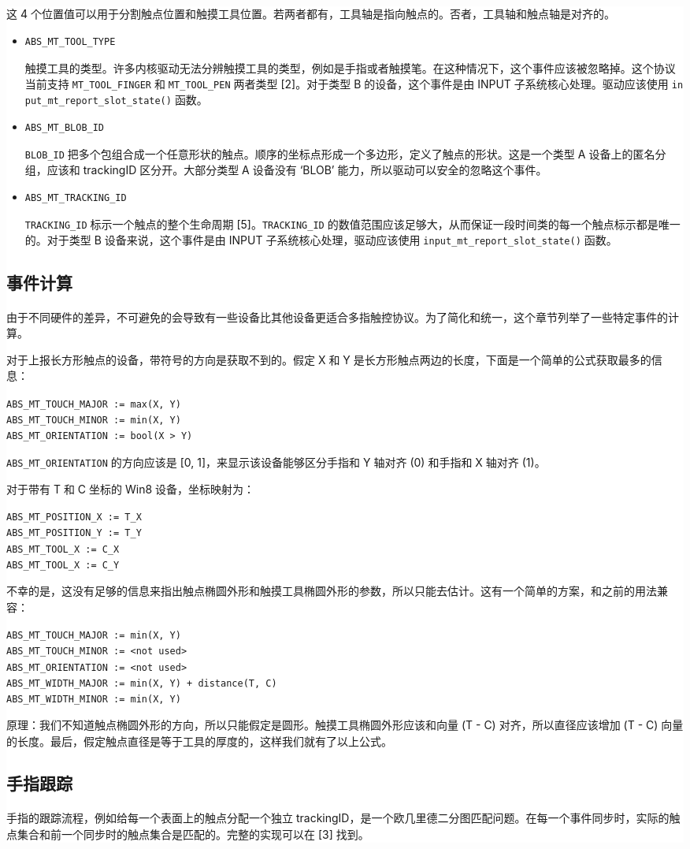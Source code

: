 这 4 个位置值可以用于分割触点位置和触摸工具位置。若两者都有，工具轴是指向触点的。否者，工具轴和触点轴是对齐的。

- `ABS_MT_TOOL_TYPE`

	触摸工具的类型。许多内核驱动无法分辨触摸工具的类型，例如是手指或者触摸笔。在这种情况下，这个事件应该被忽略掉。这个协议当前支持 `MT_TOOL_FINGER` 和 `MT_TOOL_PEN` 两者类型 \[2\]。对于类型 B 的设备，这个事件是由 INPUT 子系统核心处理。驱动应该使用 `input_mt_report_slot_state()` 函数。

- `ABS_MT_BLOB_ID`

	`BLOB_ID` 把多个包组合成一个任意形状的触点。顺序的坐标点形成一个多边形，定义了触点的形状。这是一个类型 A 设备上的匿名分组，应该和 trackingID 区分开。大部分类型 A 设备没有 ‘BLOB’ 能力，所以驱动可以安全的忽略这个事件。

- `ABS_MT_TRACKING_ID`

	`TRACKING_ID` 标示一个触点的整个生命周期 \[5\]。`TRACKING_ID` 的数值范围应该足够大，从而保证一段时间类的每一个触点标示都是唯一的。对于类型 B 设备来说，这个事件是由 INPUT 子系统核心处理，驱动应该使用 `input_mt_report_slot_state()` 函数。

<span id="toc_27205_4037_7"></span>
## 事件计算

由于不同硬件的差异，不可避免的会导致有一些设备比其他设备更适合多指触控协议。为了简化和统一，这个章节列举了一些特定事件的计算。

对于上报长方形触点的设备，带符号的方向是获取不到的。假定 X 和 Y 是长方形触点两边的长度，下面是一个简单的公式获取最多的信息：

```
ABS_MT_TOUCH_MAJOR := max(X, Y)
ABS_MT_TOUCH_MINOR := min(X, Y)
ABS_MT_ORIENTATION := bool(X > Y)
```

`ABS_MT_ORIENTATION` 的方向应该是 \[0, 1\]，来显示该设备能够区分手指和 Y 轴对齐 (0) 和手指和 X 轴对齐 (1)。

对于带有 T 和 C 坐标的 Win8 设备，坐标映射为：

```
ABS_MT_POSITION_X := T_X
ABS_MT_POSITION_Y := T_Y
ABS_MT_TOOL_X := C_X
ABS_MT_TOOL_X := C_Y
```
不幸的是，这没有足够的信息来指出触点椭圆外形和触摸工具椭圆外形的参数，所以只能去估计。这有一个简单的方案，和之前的用法兼容：

```
ABS_MT_TOUCH_MAJOR := min(X, Y)
ABS_MT_TOUCH_MINOR := <not used>
ABS_MT_ORIENTATION := <not used>
ABS_MT_WIDTH_MAJOR := min(X, Y) + distance(T, C)
ABS_MT_WIDTH_MINOR := min(X, Y)
```

原理：我们不知道触点椭圆外形的方向，所以只能假定是圆形。触摸工具椭圆外形应该和向量 (T - C) 对齐，所以直径应该增加 (T - C) 向量的长度。最后，假定触点直径是等于工具的厚度的，这样我们就有了以上公式。

<span id="toc_27205_4037_8"></span>
## 手指跟踪

手指的跟踪流程，例如给每一个表面上的触点分配一个独立 trackingID，是一个欧几里德二分图匹配问题。在每一个事件同步时，实际的触点集合和前一个同步时的触点集合是匹配的。完整的实现可以在 \[3\] 找到。
